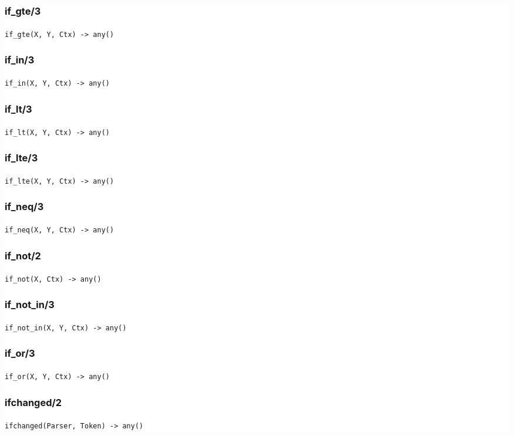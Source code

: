 ### if_gte/3 ###

`if_gte(X, Y, Ctx) -> any()`


<a name="if_in-3"></a>

### if_in/3 ###

`if_in(X, Y, Ctx) -> any()`


<a name="if_lt-3"></a>

### if_lt/3 ###

`if_lt(X, Y, Ctx) -> any()`


<a name="if_lte-3"></a>

### if_lte/3 ###

`if_lte(X, Y, Ctx) -> any()`


<a name="if_neq-3"></a>

### if_neq/3 ###

`if_neq(X, Y, Ctx) -> any()`


<a name="if_not-2"></a>

### if_not/2 ###

`if_not(X, Ctx) -> any()`


<a name="if_not_in-3"></a>

### if_not_in/3 ###

`if_not_in(X, Y, Ctx) -> any()`


<a name="if_or-3"></a>

### if_or/3 ###

`if_or(X, Y, Ctx) -> any()`


<a name="ifchanged-2"></a>

### ifchanged/2 ###

`ifchanged(Parser, Token) -> any()`

